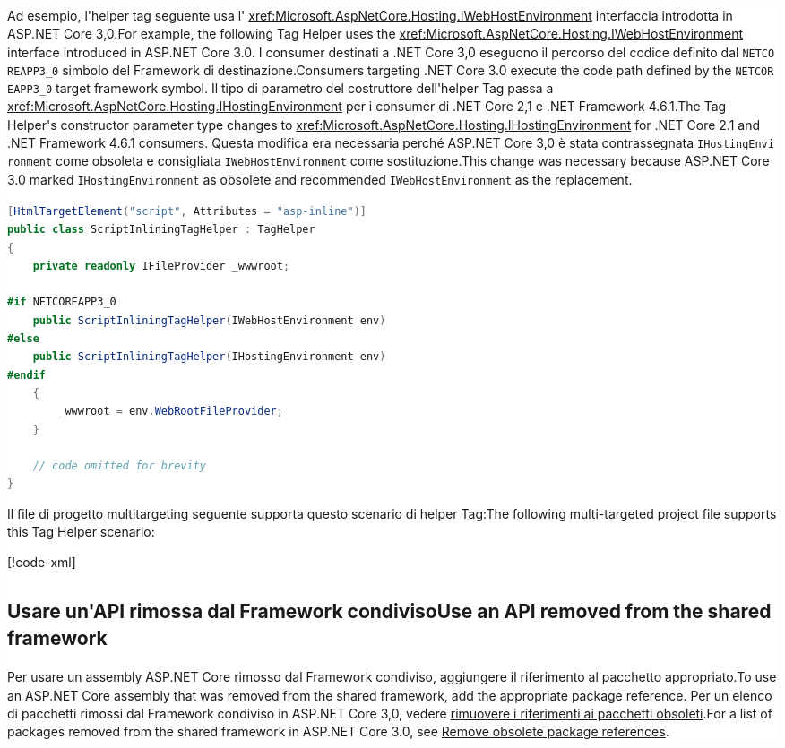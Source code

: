 <span data-ttu-id="a7f4a-244">Ad esempio, l'helper tag seguente usa l' <xref:Microsoft.AspNetCore.Hosting.IWebHostEnvironment> interfaccia introdotta in ASP.NET Core 3,0.</span><span class="sxs-lookup"><span data-stu-id="a7f4a-244">For example, the following Tag Helper uses the <xref:Microsoft.AspNetCore.Hosting.IWebHostEnvironment> interface introduced in ASP.NET Core 3.0.</span></span> <span data-ttu-id="a7f4a-245">I consumer destinati a .NET Core 3,0 eseguono il percorso del codice definito dal `NETCOREAPP3_0` simbolo del Framework di destinazione.</span><span class="sxs-lookup"><span data-stu-id="a7f4a-245">Consumers targeting .NET Core 3.0 execute the code path defined by the `NETCOREAPP3_0` target framework symbol.</span></span> <span data-ttu-id="a7f4a-246">Il tipo di parametro del costruttore dell'helper Tag passa a <xref:Microsoft.AspNetCore.Hosting.IHostingEnvironment> per i consumer di .NET Core 2,1 e .NET Framework 4.6.1.</span><span class="sxs-lookup"><span data-stu-id="a7f4a-246">The Tag Helper's constructor parameter type changes to <xref:Microsoft.AspNetCore.Hosting.IHostingEnvironment> for .NET Core 2.1 and .NET Framework 4.6.1 consumers.</span></span> <span data-ttu-id="a7f4a-247">Questa modifica era necessaria perché ASP.NET Core 3,0 è stata contrassegnata `IHostingEnvironment` come obsoleta e consigliata `IWebHostEnvironment` come sostituzione.</span><span class="sxs-lookup"><span data-stu-id="a7f4a-247">This change was necessary because ASP.NET Core 3.0 marked `IHostingEnvironment` as obsolete and recommended `IWebHostEnvironment` as the replacement.</span></span>

```csharp
[HtmlTargetElement("script", Attributes = "asp-inline")]
public class ScriptInliningTagHelper : TagHelper
{
    private readonly IFileProvider _wwwroot;

#if NETCOREAPP3_0
    public ScriptInliningTagHelper(IWebHostEnvironment env)
#else
    public ScriptInliningTagHelper(IHostingEnvironment env)
#endif
    {
        _wwwroot = env.WebRootFileProvider;
    }

    // code omitted for brevity
}
```

<span data-ttu-id="a7f4a-248">Il file di progetto multitargeting seguente supporta questo scenario di helper Tag:</span><span class="sxs-lookup"><span data-stu-id="a7f4a-248">The following multi-targeted project file supports this Tag Helper scenario:</span></span>

[!code-xml[](target-aspnetcore/samples/multi-tfm/recommended-tag-helpers-library.csproj)]

## <a name="use-an-api-removed-from-the-shared-framework"></a><span data-ttu-id="a7f4a-249">Usare un'API rimossa dal Framework condiviso</span><span class="sxs-lookup"><span data-stu-id="a7f4a-249">Use an API removed from the shared framework</span></span>

<span data-ttu-id="a7f4a-250">Per usare un assembly ASP.NET Core rimosso dal Framework condiviso, aggiungere il riferimento al pacchetto appropriato.</span><span class="sxs-lookup"><span data-stu-id="a7f4a-250">To use an ASP.NET Core assembly that was removed from the shared framework, add the appropriate package reference.</span></span> <span data-ttu-id="a7f4a-251">Per un elenco di pacchetti rimossi dal Framework condiviso in ASP.NET Core 3,0, vedere [rimuovere i riferimenti ai pacchetti obsoleti](xref:migration/22-to-30#remove-obsolete-package-references).</span><span class="sxs-lookup"><span data-stu-id="a7f4a-251">For a list of packages removed from the shared framework in ASP.NET Core 3.0, see [Remove obsolete package references](xref:migration/22-to-30#remove-obsolete-package-references).</span></span>
